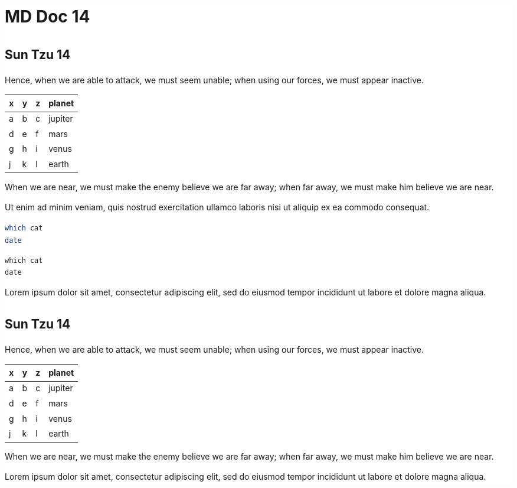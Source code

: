 # MD Doc 14
## Sun Tzu 14

Hence, when we are able to attack, we must seem unable;
when using our forces, we must appear inactive.

| x | y | z | planet |
|---|---|---|---------|
| a | b | c | jupiter |
| d | e | f | mars |
| g | h | i | venus |
| j | k | l | earth |

When we are near, we must make the enemy believe we are far away;
when far away, we must make him believe we are near.

Ut enim ad minim veniam, quis nostrud exercitation ullamco laboris nisi ut
aliquip ex ea commodo consequat.


```sh
which cat
date
```

```
which cat
date
```
Lorem ipsum dolor sit amet, consectetur adipiscing elit, sed do eiusmod tempor
incididunt ut labore et dolore magna aliqua.

## Sun Tzu 14

Hence, when we are able to attack, we must seem unable;
when using our forces, we must appear inactive.

| x | y | z | planet |
|---|---|---|---------|
| a | b | c | jupiter |
| d | e | f | mars |
| g | h | i | venus |
| j | k | l | earth |

When we are near, we must make the enemy believe we are far away;
when far away, we must make him believe we are near.

Lorem ipsum dolor sit amet, consectetur adipiscing elit, sed do eiusmod tempor
incididunt ut labore et dolore magna aliqua.
